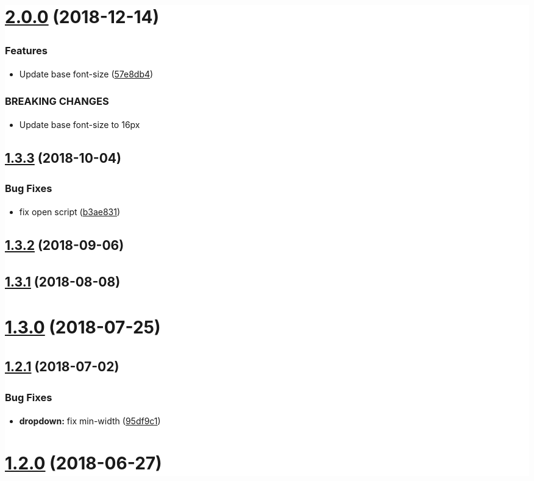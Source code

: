 
# [2.0.0](https://github.com/ovh/ovh-ui-kit-bs/compare/v1.3.3...v2.0.0) (2018-12-14)


### Features

* Update base font-size ([57e8db4](https://github.com/ovh/ovh-ui-kit-bs/commit/57e8db418f2ca12815f50bd39847724528f32aa0))


### BREAKING CHANGES

* Update base font-size to 16px



## [1.3.3](https://github.com/ovh/ovh-ui-kit-bs/compare/v1.3.2...v1.3.3) (2018-10-04)


### Bug Fixes

* fix open script ([b3ae831](https://github.com/ovh/ovh-ui-kit-bs/commit/b3ae83149fdecd0478d1b690d50039ee7071d0d5))



## [1.3.2](https://github.com/ovh/ovh-ui-kit-bs/compare/v1.3.1...v1.3.2) (2018-09-06)



## [1.3.1](https://github.com/ovh/ovh-ui-kit-bs/compare/v1.3.0...v1.3.1) (2018-08-08)



# [1.3.0](https://github.com/ovh/ovh-ui-kit-bs/compare/v1.2.1...v1.3.0) (2018-07-25)



## [1.2.1](https://github.com/ovh/ovh-ui-kit-bs/compare/v1.2.0...v1.2.1) (2018-07-02)


### Bug Fixes

* **dropdown:** fix min-width ([95df9c1](https://github.com/ovh/ovh-ui-kit-bs/commit/95df9c14e8d97a8c444eb3a7c0c1e01b84a7d535))



# [1.2.0](https://github.com/ovh/ovh-ui-kit-bs/compare/v1.1.8...v1.2.0) (2018-06-27)
